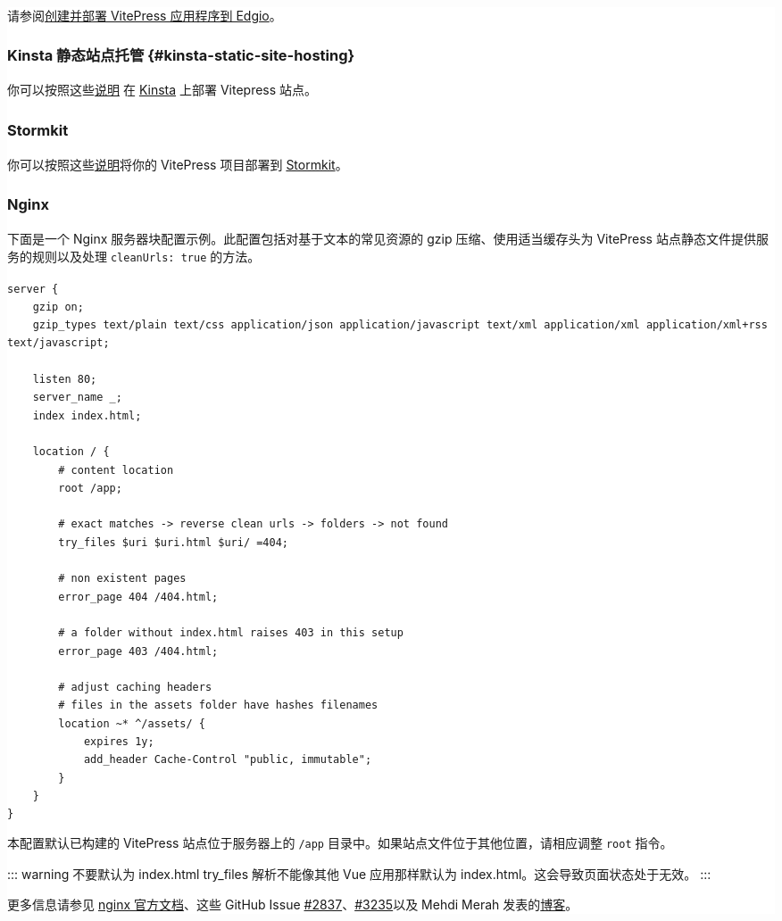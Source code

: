 请参阅[创建并部署 VitePress 应用程序到 Edgio](https://docs.edg.io/guides/vitepress)。

### Kinsta 静态站点托管 {#kinsta-static-site-hosting}

你可以按照这些[说明](https://kinsta.com/docs/vitepress-static-site-example/) 在 [Kinsta](https://kinsta.com/static-site-hosting/) 上部署 Vitepress 站点。

### Stormkit

你可以按照这些[说明](https://stormkit.io/blog/how-to-deploy-vitepress)将你的 VitePress 项目部署到 [Stormkit](https://www.stormkit.io)。

### Nginx

下面是一个 Nginx 服务器块配置示例。此配置包括对基于文本的常见资源的 gzip 压缩、使用适当缓存头为 VitePress 站点静态文件提供服务的规则以及处理 `cleanUrls: true` 的方法。

```nginx
server {
    gzip on;
    gzip_types text/plain text/css application/json application/javascript text/xml application/xml application/xml+rss text/javascript;

    listen 80;
    server_name _;
    index index.html;

    location / {
        # content location
        root /app;

        # exact matches -> reverse clean urls -> folders -> not found
        try_files $uri $uri.html $uri/ =404;

        # non existent pages
        error_page 404 /404.html;

        # a folder without index.html raises 403 in this setup
        error_page 403 /404.html;
        
        # adjust caching headers
        # files in the assets folder have hashes filenames
        location ~* ^/assets/ {
            expires 1y;
            add_header Cache-Control "public, immutable";
        }
    }
}
```

本配置默认已构建的 VitePress 站点位于服务器上的 `/app` 目录中。如果站点文件位于其他位置，请相应调整 `root` 指令。

::: warning 不要默认为 index.html
try_files 解析不能像其他 Vue 应用那样默认为 index.html。这会导致页面状态处于无效。
:::

更多信息请参见 [nginx 官方文档](https://nginx.org/en/docs/)、这些 GitHub Issue [#2837](https://github.com/vuejs/vitepress/discussions/2837)、[#3235](https://github.com/vuejs/vitepress/issues/3235)以及 Mehdi Merah 发表的[博客](https://blog.mehdi.cc/articles/vitepress-cleanurls-on-nginx-environment#readings)。